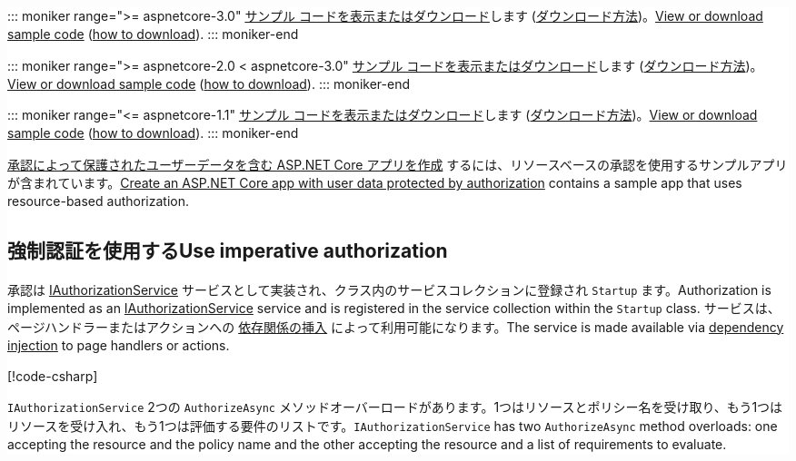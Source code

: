 ::: moniker range=">= aspnetcore-3.0"
<span data-ttu-id="5fe03-111">[サンプル コードを表示またはダウンロード](https://github.com/dotnet/AspNetCore.Docs/tree/master/aspnetcore/security/authorization/resourcebased/samples/3_0)します ([ダウンロード方法](xref:index#how-to-download-a-sample))。</span><span class="sxs-lookup"><span data-stu-id="5fe03-111">[View or download sample code](https://github.com/dotnet/AspNetCore.Docs/tree/master/aspnetcore/security/authorization/resourcebased/samples/3_0) ([how to download](xref:index#how-to-download-a-sample)).</span></span>
::: moniker-end

 ::: moniker range=">= aspnetcore-2.0 < aspnetcore-3.0"
<span data-ttu-id="5fe03-112">[サンプル コードを表示またはダウンロード](https://github.com/dotnet/AspNetCore.Docs/tree/master/aspnetcore/security/authorization/resourcebased/samples/2_2)します ([ダウンロード方法](xref:index#how-to-download-a-sample))。</span><span class="sxs-lookup"><span data-stu-id="5fe03-112">[View or download sample code](https://github.com/dotnet/AspNetCore.Docs/tree/master/aspnetcore/security/authorization/resourcebased/samples/2_2) ([how to download](xref:index#how-to-download-a-sample)).</span></span>
::: moniker-end

::: moniker range="<= aspnetcore-1.1"
<span data-ttu-id="5fe03-113">[サンプル コードを表示またはダウンロード](https://github.com/dotnet/AspNetCore.Docs/tree/master/aspnetcore/security/authorization/resourcebased/samples/1_1)します ([ダウンロード方法](xref:index#how-to-download-a-sample))。</span><span class="sxs-lookup"><span data-stu-id="5fe03-113">[View or download sample code](https://github.com/dotnet/AspNetCore.Docs/tree/master/aspnetcore/security/authorization/resourcebased/samples/1_1) ([how to download](xref:index#how-to-download-a-sample)).</span></span>
::: moniker-end

<span data-ttu-id="5fe03-114">[承認によって保護されたユーザーデータを含む ASP.NET Core アプリを作成](xref:security/authorization/secure-data) するには、リソースベースの承認を使用するサンプルアプリが含まれています。</span><span class="sxs-lookup"><span data-stu-id="5fe03-114">[Create an ASP.NET Core app with user data protected by authorization](xref:security/authorization/secure-data) contains a sample app that uses resource-based authorization.</span></span>

## <a name="use-imperative-authorization"></a><span data-ttu-id="5fe03-115">強制認証を使用する</span><span class="sxs-lookup"><span data-stu-id="5fe03-115">Use imperative authorization</span></span>

<span data-ttu-id="5fe03-116">承認は [IAuthorizationService](/dotnet/api/microsoft.aspnetcore.authorization.iauthorizationservice) サービスとして実装され、クラス内のサービスコレクションに登録され `Startup` ます。</span><span class="sxs-lookup"><span data-stu-id="5fe03-116">Authorization is implemented as an [IAuthorizationService](/dotnet/api/microsoft.aspnetcore.authorization.iauthorizationservice) service and is registered in the service collection within the `Startup` class.</span></span> <span data-ttu-id="5fe03-117">サービスは、ページハンドラーまたはアクションへの [依存関係の挿入](xref:fundamentals/dependency-injection) によって利用可能になります。</span><span class="sxs-lookup"><span data-stu-id="5fe03-117">The service is made available via [dependency injection](xref:fundamentals/dependency-injection) to page handlers or actions.</span></span>

[!code-csharp[](resourcebased/samples/3_0/ResourceBasedAuthApp2/Controllers/DocumentController.cs?name=snippet_IAuthServiceDI&highlight=6)]

<span data-ttu-id="5fe03-118">`IAuthorizationService` 2つの `AuthorizeAsync` メソッドオーバーロードがあります。1つはリソースとポリシー名を受け取り、もう1つはリソースを受け入れ、もう1つは評価する要件のリストです。</span><span class="sxs-lookup"><span data-stu-id="5fe03-118">`IAuthorizationService` has two `AuthorizeAsync` method overloads: one accepting the resource and the policy name and the other accepting the resource and a list of requirements to evaluate.</span></span>
